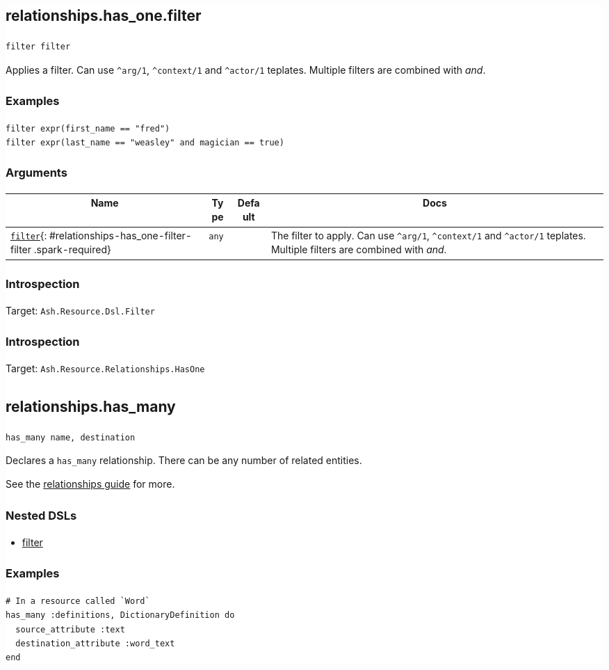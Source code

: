
## relationships.has_one.filter
```elixir
filter filter
```


Applies a filter. Can use `^arg/1`, `^context/1` and `^actor/1` teplates. Multiple filters are combined with *and*.



### Examples
```
filter expr(first_name == "fred")
filter expr(last_name == "weasley" and magician == true)

```



### Arguments

| Name | Type | Default | Docs |
|------|------|---------|------|
| [`filter`](#relationships-has_one-filter-filter){: #relationships-has_one-filter-filter .spark-required} | `any` |  | The filter to apply. Can use `^arg/1`, `^context/1` and `^actor/1` teplates. Multiple filters are combined with *and*. |






### Introspection

Target: `Ash.Resource.Dsl.Filter`




### Introspection

Target: `Ash.Resource.Relationships.HasOne`

## relationships.has_many
```elixir
has_many name, destination
```


Declares a `has_many` relationship. There can be any number of related entities.

See the [relationships guide](/documentation/topics/resources/relationships.md) for more.


### Nested DSLs
 * [filter](#relationships-has_many-filter)


### Examples
```
# In a resource called `Word`
has_many :definitions, DictionaryDefinition do
  source_attribute :text
  destination_attribute :word_text
end

```
